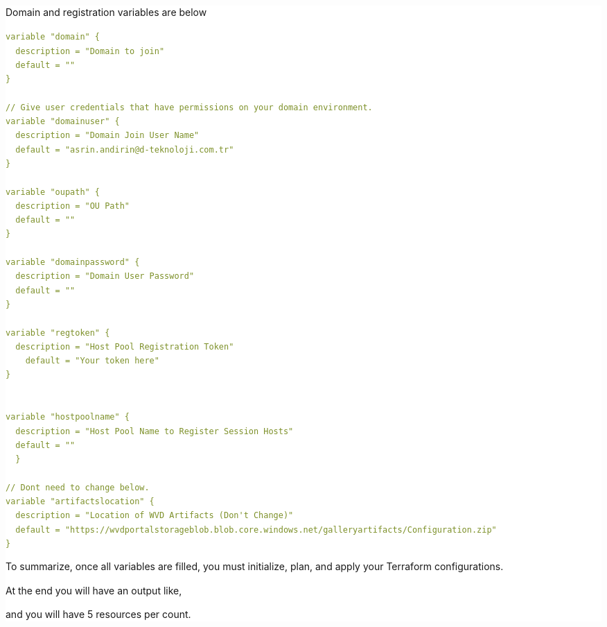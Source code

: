  

Domain and registration variables are below

```yaml
variable "domain" {
  description = "Domain to join" 
  default = "" 
}

// Give user credentials that have permissions on your domain environment.
variable "domainuser" {
  description = "Domain Join User Name" 
  default = "asrin.andirin@d-teknoloji.com.tr"
}

variable "oupath" {
  description = "OU Path"
  default = ""
}

variable "domainpassword" {
  description = "Domain User Password" 
  default = ""
}

variable "regtoken" {
  description = "Host Pool Registration Token" 
	default = "Your token here"
}
  

variable "hostpoolname" {
  description = "Host Pool Name to Register Session Hosts" 
  default = ""
  }

// Dont need to change below. 
variable "artifactslocation" {
  description = "Location of WVD Artifacts (Don't Change)" 
  default = "https://wvdportalstorageblob.blob.core.windows.net/galleryartifacts/Configuration.zip"
}
```

To summarize, once all variables are filled, you must initialize, plan, and apply your Terraform configurations. 

At the end you will have an output like,

and you will have 5 resources per count.